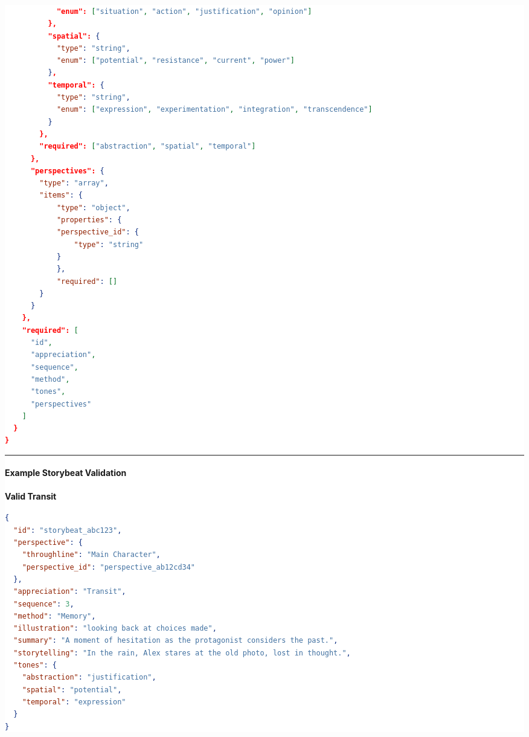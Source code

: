 ```json
            "enum": ["situation", "action", "justification", "opinion"]
          },
          "spatial": {
            "type": "string",
            "enum": ["potential", "resistance", "current", "power"]
          },
          "temporal": {
            "type": "string",
            "enum": ["expression", "experimentation", "integration", "transcendence"]
          }
        },
        "required": ["abstraction", "spatial", "temporal"]
      },
      "perspectives": {
        "type": "array",
        "items": {
            "type": "object",
            "properties": {
            "perspective_id": {
                "type": "string"
            }
            },
            "required": []
        }
      }
    },
    "required": [
      "id",
      "appreciation",
      "sequence",
      "method",
      "tones",
      "perspectives"
    ]
  }
}

```
---

#### Example Storybeat Validation

**Valid Transit**

```json
{
  "id": "storybeat_abc123",
  "perspective": {
    "throughline": "Main Character",
    "perspective_id": "perspective_ab12cd34"
  },
  "appreciation": "Transit",
  "sequence": 3,
  "method": "Memory",
  "illustration": "looking back at choices made",
  "summary": "A moment of hesitation as the protagonist considers the past.",
  "storytelling": "In the rain, Alex stares at the old photo, lost in thought.",
  "tones": {
    "abstraction": "justification",
    "spatial": "potential",
    "temporal": "expression"
  }
}
```
